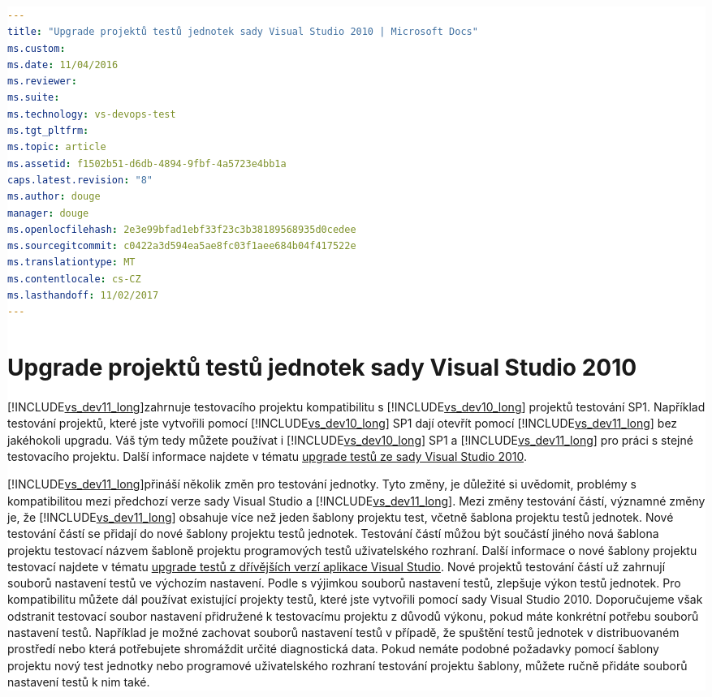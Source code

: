 ```yaml
---
title: "Upgrade projektů testů jednotek sady Visual Studio 2010 | Microsoft Docs"
ms.custom: 
ms.date: 11/04/2016
ms.reviewer: 
ms.suite: 
ms.technology: vs-devops-test
ms.tgt_pltfrm: 
ms.topic: article
ms.assetid: f1502b51-d6db-4894-9fbf-4a5723e4bb1a
caps.latest.revision: "8"
ms.author: douge
manager: douge
ms.openlocfilehash: 2e3e99bfad1ebf33f23c3b38189568935d0cedee
ms.sourcegitcommit: c0422a3d594ea5ae8fc03f1aee684b04f417522e
ms.translationtype: MT
ms.contentlocale: cs-CZ
ms.lasthandoff: 11/02/2017
---
```

# <a name="upgrade-visual-studio-2010-unit-test-projects"></a>Upgrade projektů testů jednotek sady Visual Studio 2010
[!INCLUDE[vs_dev11_long](../data-tools/includes/vs_dev11_long_md.md)]zahrnuje testovacího projektu kompatibilitu s [!INCLUDE[vs_dev10_long](../code-quality/includes/vs_dev10_long_md.md)] projektů testování SP1. Například testování projektů, které jste vytvořili pomocí [!INCLUDE[vs_dev10_long](../code-quality/includes/vs_dev10_long_md.md)] SP1 dají otevřít pomocí [!INCLUDE[vs_dev11_long](../data-tools/includes/vs_dev11_long_md.md)] bez jakéhokoli upgradu. Váš tým tedy můžete používat i [!INCLUDE[vs_dev10_long](../code-quality/includes/vs_dev10_long_md.md)] SP1 a [!INCLUDE[vs_dev11_long](../data-tools/includes/vs_dev11_long_md.md)] pro práci s stejné testovacího projektu. Další informace najdete v tématu [upgrade testů ze sady Visual Studio 2010](http://msdn.microsoft.com/en-us/e9c8b7f6-bd72-448e-8edb-d090dcc5cf52).  
  
 [!INCLUDE[vs_dev11_long](../data-tools/includes/vs_dev11_long_md.md)]přináší několik změn pro testování jednotky. Tyto změny, je důležité si uvědomit, problémy s kompatibilitou mezi předchozí verze sady Visual Studio a [!INCLUDE[vs_dev11_long](../data-tools/includes/vs_dev11_long_md.md)]. Mezi změny testování částí, významné změny je, že [!INCLUDE[vs_dev11_long](../data-tools/includes/vs_dev11_long_md.md)] obsahuje více než jeden šablony projektu test, včetně šablona projektu testů jednotek. Nové testování částí se přidají do nové šablony projektu testů jednotek. Testování částí můžou být součástí jiného nová šablona projektu testovací názvem šabloně projektu programových testů uživatelského rozhraní. Další informace o nové šablony projektu testovací najdete v tématu [upgrade testů z dřívějších verzí aplikace Visual Studio](http://msdn.microsoft.com/en-us/e9c8b7f6-bd72-448e-8edb-d090dcc5cf52). Nové projektů testování částí už zahrnují souborů nastavení testů ve výchozím nastavení. Podle s výjimkou souborů nastavení testů, zlepšuje výkon testů jednotek. Pro kompatibilitu můžete dál používat existující projekty testů, které jste vytvořili pomocí sady Visual Studio 2010. Doporučujeme však odstranit testovací soubor nastavení přidružené k testovacímu projektu z důvodů výkonu, pokud máte konkrétní potřebu souborů nastavení testů. Například je možné zachovat souborů nastavení testů v případě, že spuštění testů jednotek v distribuovaném prostředí nebo která potřebujete shromáždit určité diagnostická data. Pokud nemáte podobné požadavky pomocí šablony projektu nový test jednotky nebo programové uživatelského rozhraní testování projektu šablony, můžete ručně přidáte souborů nastavení testů k nim také.  
  